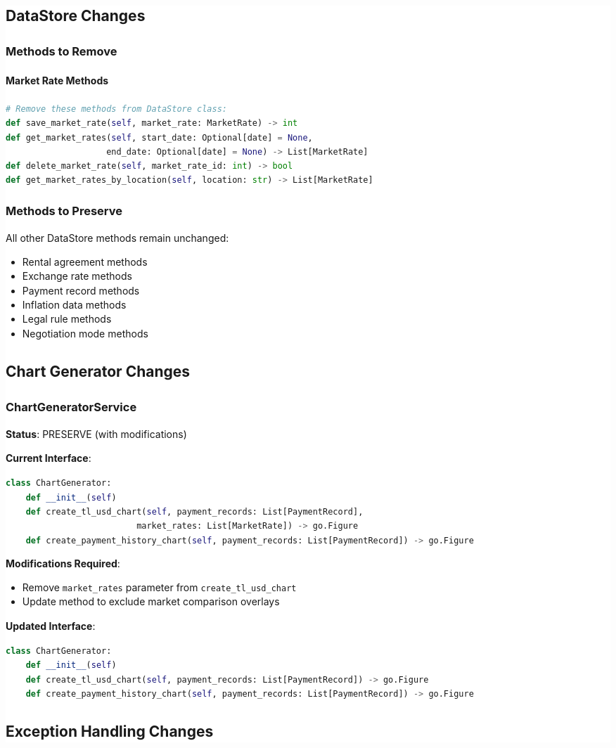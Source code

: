 ## DataStore Changes

### Methods to Remove

#### Market Rate Methods
```python
# Remove these methods from DataStore class:
def save_market_rate(self, market_rate: MarketRate) -> int
def get_market_rates(self, start_date: Optional[date] = None, 
                    end_date: Optional[date] = None) -> List[MarketRate]
def delete_market_rate(self, market_rate_id: int) -> bool
def get_market_rates_by_location(self, location: str) -> List[MarketRate]
```

### Methods to Preserve

All other DataStore methods remain unchanged:
- Rental agreement methods
- Exchange rate methods
- Payment record methods
- Inflation data methods
- Legal rule methods
- Negotiation mode methods

## Chart Generator Changes

### ChartGeneratorService
**Status**: PRESERVE (with modifications)

**Current Interface**:
```python
class ChartGenerator:
    def __init__(self)
    def create_tl_usd_chart(self, payment_records: List[PaymentRecord],
                          market_rates: List[MarketRate]) -> go.Figure
    def create_payment_history_chart(self, payment_records: List[PaymentRecord]) -> go.Figure
```

**Modifications Required**:
- Remove `market_rates` parameter from `create_tl_usd_chart`
- Update method to exclude market comparison overlays

**Updated Interface**:
```python
class ChartGenerator:
    def __init__(self)
    def create_tl_usd_chart(self, payment_records: List[PaymentRecord]) -> go.Figure
    def create_payment_history_chart(self, payment_records: List[PaymentRecord]) -> go.Figure
```

## Exception Handling Changes
